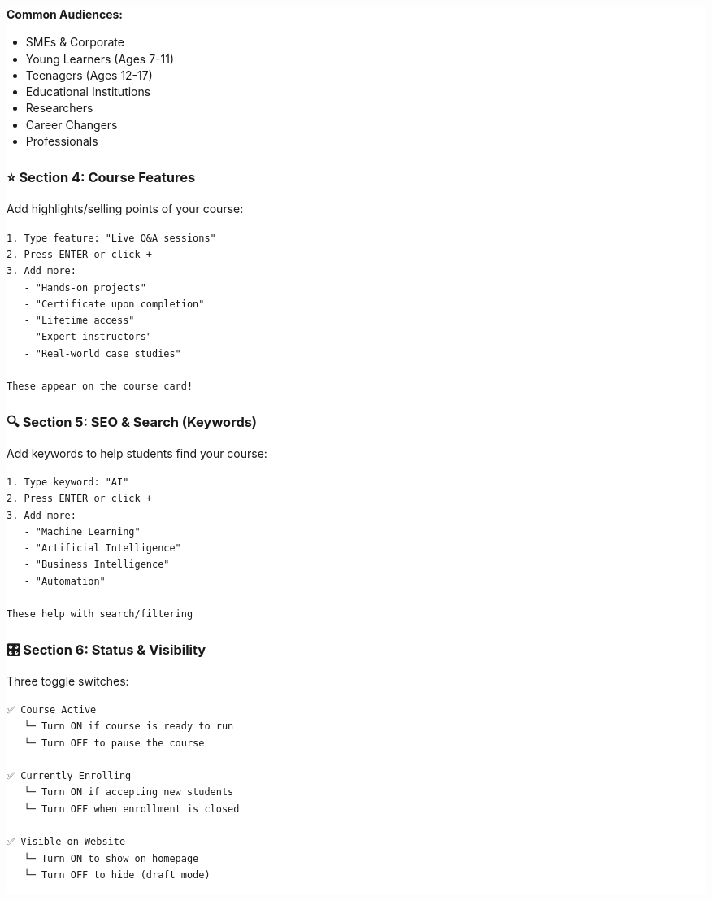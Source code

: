 **Common Audiences:**

- SMEs & Corporate
- Young Learners (Ages 7-11)
- Teenagers (Ages 12-17)
- Educational Institutions
- Researchers
- Career Changers
- Professionals

### ⭐ **Section 4: Course Features**

Add highlights/selling points of your course:

```
1. Type feature: "Live Q&A sessions"
2. Press ENTER or click +
3. Add more:
   - "Hands-on projects"
   - "Certificate upon completion"
   - "Lifetime access"
   - "Expert instructors"
   - "Real-world case studies"

These appear on the course card!
```

### 🔍 **Section 5: SEO & Search (Keywords)**

Add keywords to help students find your course:

```
1. Type keyword: "AI"
2. Press ENTER or click +
3. Add more:
   - "Machine Learning"
   - "Artificial Intelligence"
   - "Business Intelligence"
   - "Automation"

These help with search/filtering
```

### 🎛️ **Section 6: Status & Visibility**

Three toggle switches:

```
✅ Course Active
   └─ Turn ON if course is ready to run
   └─ Turn OFF to pause the course

✅ Currently Enrolling
   └─ Turn ON if accepting new students
   └─ Turn OFF when enrollment is closed

✅ Visible on Website
   └─ Turn ON to show on homepage
   └─ Turn OFF to hide (draft mode)
```

---
